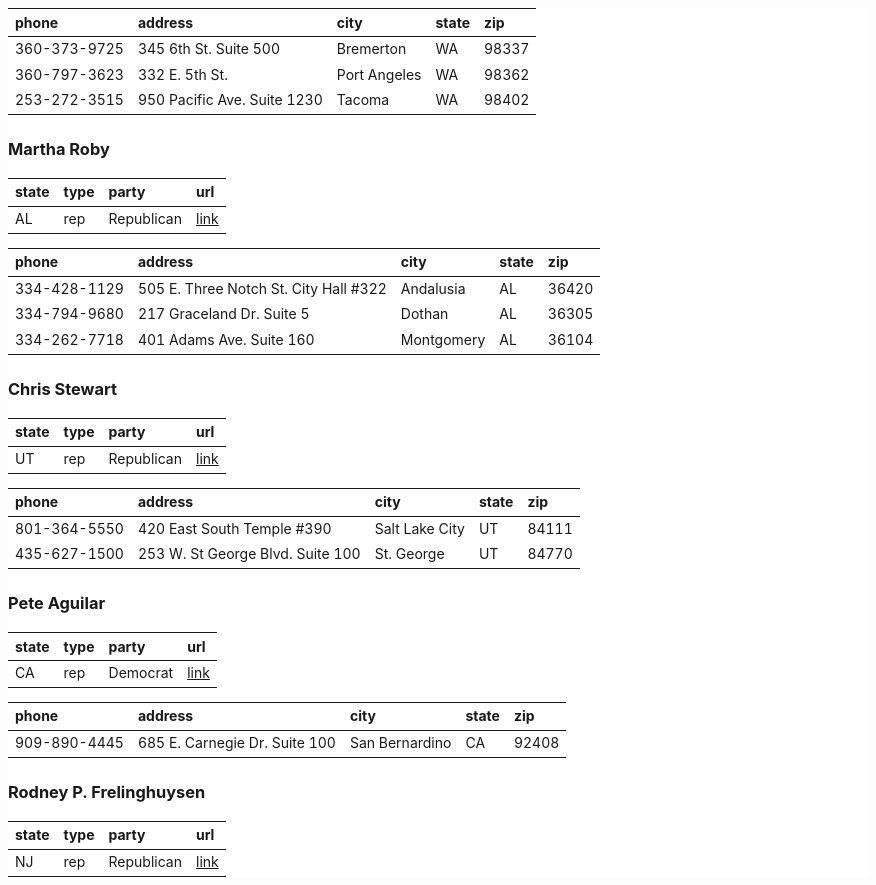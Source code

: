 | phone | address | city | state | zip |
|:----- |:------- |:---- |:----- |:--- |
| 360-373-9725 | 345 6th St.  Suite 500 | Bremerton | WA | 98337 |
| 360-797-3623 | 332 E. 5th St.   | Port Angeles | WA | 98362 |
| 253-272-3515 | 950 Pacific Ave.  Suite 1230 | Tacoma | WA | 98402 |


### Martha Roby

| state | type | party | url |
|:----- |:---- |:----- |:--- |
| AL | rep | Republican | [link](http://roby.house.gov) |

| phone | address | city | state | zip |
|:----- |:------- |:---- |:----- |:--- |
| 334-428-1129 | 505 E. Three Notch St. City Hall #322 | Andalusia | AL | 36420 |
| 334-794-9680 | 217 Graceland Dr.  Suite 5 | Dothan | AL | 36305 |
| 334-262-7718 | 401 Adams Ave.  Suite 160 | Montgomery | AL | 36104 |


### Chris Stewart

| state | type | party | url |
|:----- |:---- |:----- |:--- |
| UT | rep | Republican | [link](http://stewart.house.gov) |

| phone | address | city | state | zip |
|:----- |:------- |:---- |:----- |:--- |
| 801-364-5550 | 420 East South Temple  #390 | Salt Lake City | UT | 84111 |
| 435-627-1500 | 253 W. St George Blvd.  Suite 100 | St. George | UT | 84770 |


### Pete Aguilar

| state | type | party | url |
|:----- |:---- |:----- |:--- |
| CA | rep | Democrat | [link](https://aguilar.house.gov) |

| phone | address | city | state | zip |
|:----- |:------- |:---- |:----- |:--- |
| 909-890-4445 | 685 E. Carnegie Dr.  Suite 100 | San Bernardino | CA | 92408 |


### Rodney P. Frelinghuysen

| state | type | party | url |
|:----- |:---- |:----- |:--- |
| NJ | rep | Republican | [link](https://frelinghuysen.house.gov) |
